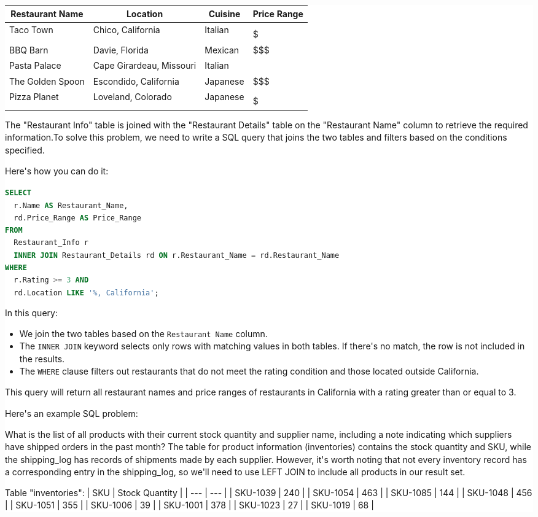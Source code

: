 | Restaurant Name | Location | Cuisine | Price Range |
| --- | --- | --- | --- |
| Taco Town | Chico, California | Italian | $$$$$ |
| BBQ Barn | Davie, Florida | Mexican | $$$ |
| Pasta Palace | Cape Girardeau, Missouri | Italian | $$$$ |
| The Golden Spoon | Escondido, California | Japanese | $$$ |
| Pizza Planet | Loveland, Colorado | Japanese | $$$$$ |

The "Restaurant Info" table is joined with the "Restaurant Details" table on the "Restaurant Name" column to retrieve the required information.<start>To solve this problem, we need to write a SQL query that joins the two tables and filters based on the conditions specified.

Here's how you can do it:

```sql
SELECT 
  r.Name AS Restaurant_Name,
  rd.Price_Range AS Price_Range
FROM 
  Restaurant_Info r
  INNER JOIN Restaurant_Details rd ON r.Restaurant_Name = rd.Restaurant_Name
WHERE 
  r.Rating >= 3 AND 
  rd.Location LIKE '%, California';
```

In this query:

- We join the two tables based on the `Restaurant Name` column.
- The `INNER JOIN` keyword selects only rows with matching values in both tables. If there's no match, the row is not included in the results.
- The `WHERE` clause filters out restaurants that do not meet the rating condition and those located outside California.

This query will return all restaurant names and price ranges of restaurants in California with a rating greater than or equal to 3.<end>

Here's an example SQL problem:

What is the list of all products with their current stock quantity and supplier name, including a note indicating which suppliers have shipped orders in the past month? The table for product information (inventories) contains the stock quantity and SKU, while the shipping_log has records of shipments made by each supplier. However, it's worth noting that not every inventory record has a corresponding entry in the shipping_log, so we'll need to use LEFT JOIN to include all products in our result set.

Table "inventories":
| SKU | Stock Quantity |
| --- | --- |
| SKU-1039 | 240 |
| SKU-1054 | 463 |
| SKU-1085 | 144 |
| SKU-1048 | 456 |
| SKU-1051 | 355 |
| SKU-1006 | 39 |
| SKU-1001 | 378 |
| SKU-1023 | 27 |
| SKU-1019 | 68 |
